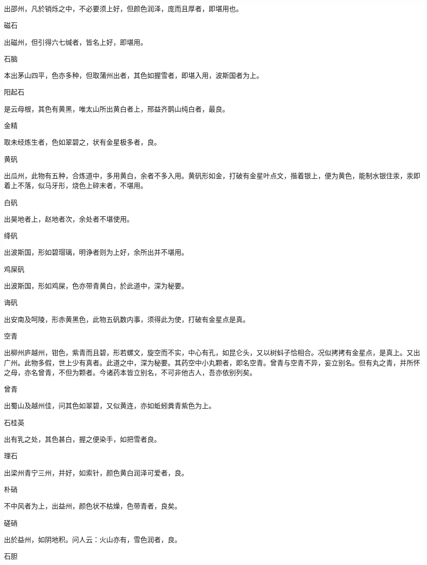 出邵州，凡於销烁之中，不必要须上好，但颜色润泽，庞而且厚者，即堪用也。  

磁石  

出磁州，但引得六七缄者，皆名上好，即堪用。  

石脑  

本出茅山四平，色亦多种，但取蒲州出者，其色如握雪者，即堪入用，波斯国者为上。  

阳起石  

是云母根，其色有黄黑，唯太山所出黄白者上，邢益齐鹊山纯白者，最良。  

金精  

取未经炼生者，色如翠碧之，状有金星极多者，良。  

黄矾  

出瓜州，此物有五种，合炼道中，多用黄白，余者不多入用。黄矾形如金，打破有金星叶点文，揩着银上，便为黄色，能制水银住汞，汞即着上不落，似马牙形，烧色上碎末者，不堪用。  

白矾  

出昊地者上，赵地者次，余处者不堪使用。  

绛矾  

出波斯国，形如碧瑁璃，明诤者则为上好，余所出并不堪用。  

鸡屎矾  

出波斯国，形如鸡屎，色亦带青黄白，於此道中，深为秘要。  

诲矾  

出安南及呵陵，形赤黄黑色，此物五矾数内事，须得此为使，打破有金星点是真。  

空青  

出柳州庐越州，钳色，紫青而且碧，形若螺文，旋空而不实，中心有孔，如昆仑头，又以树蚪子恰相合。况似拷拷有金星点，是真上。又出广州。此物多假，世上少有真者。此道之中，深为秘要。其药空中小丸颗者，即名空青。曾青与空青不异，妄立别名。但有丸之青，并所怀之母，亦名曾青，不但为颗者。今诸药本皆立别名，不可非他古人，吾亦依别列矣。  

曾青  

出蜀山及越州佳，问其色如翠碧，又似黄连，亦如蚯蚓粪青紫色为上。  

石桂英  

出有乳之处，其色甚白，握之便染手，如把雪者良。  

理石  

出梁州青宁三州，并好，如索针，颜色黄白润泽可爱者，良。  

朴硝  

不中风者为上，出益州，颜色状不枯燥，色带青者，良矣。  

磋硝  

出於益州，如阴地积。问人云：火山亦有，雪色润者，良。  

石胆  

